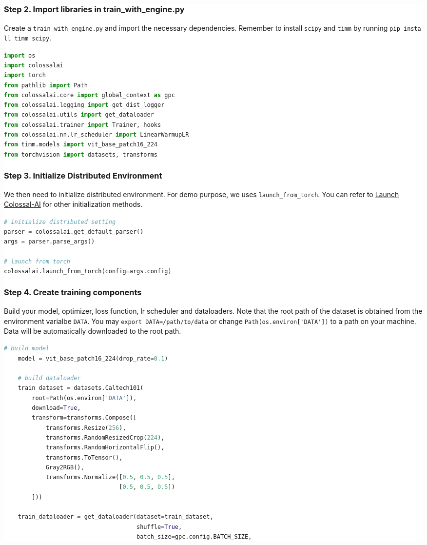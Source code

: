 ### Step 2. Import libraries in train_with_engine.py

Create a `train_with_engine.py` and import the necessary dependencies. Remember to install `scipy` and `timm` by running 
`pip install timm scipy`.

```python
import os
import colossalai
import torch
from pathlib import Path
from colossalai.core import global_context as gpc
from colossalai.logging import get_dist_logger
from colossalai.utils import get_dataloader
from colossalai.trainer import Trainer, hooks
from colossalai.nn.lr_scheduler import LinearWarmupLR
from timm.models import vit_base_patch16_224
from torchvision import datasets, transforms

```

### Step 3. Initialize Distributed Environment

We then need to initialize distributed environment. For demo purpose, we uses `launch_from_torch`. You can refer to [Launch Colossal-AI](../basics/launch_colossalai.md)
for other initialization methods.

```python
# initialize distributed setting
parser = colossalai.get_default_parser()
args = parser.parse_args()

# launch from torch
colossalai.launch_from_torch(config=args.config)

```

### Step 4. Create training components

Build your model, optimizer, loss function, lr scheduler and dataloaders. Note that the root path of the dataset is 
obtained from the environment varialbe `DATA`. You may `export DATA=/path/to/data` or change `Path(os.environ['DATA'])` 
to a path on your machine. Data will be automatically downloaded to the root path.

```python
# build model
    model = vit_base_patch16_224(drop_rate=0.1)

    # build dataloader
    train_dataset = datasets.Caltech101(
        root=Path(os.environ['DATA']),
        download=True,
        transform=transforms.Compose([
            transforms.Resize(256),
            transforms.RandomResizedCrop(224),
            transforms.RandomHorizontalFlip(),
            transforms.ToTensor(),
            Gray2RGB(),
            transforms.Normalize([0.5, 0.5, 0.5],
                                 [0.5, 0.5, 0.5])
        ]))

    train_dataloader = get_dataloader(dataset=train_dataset,
                                      shuffle=True,
                                      batch_size=gpc.config.BATCH_SIZE,
```